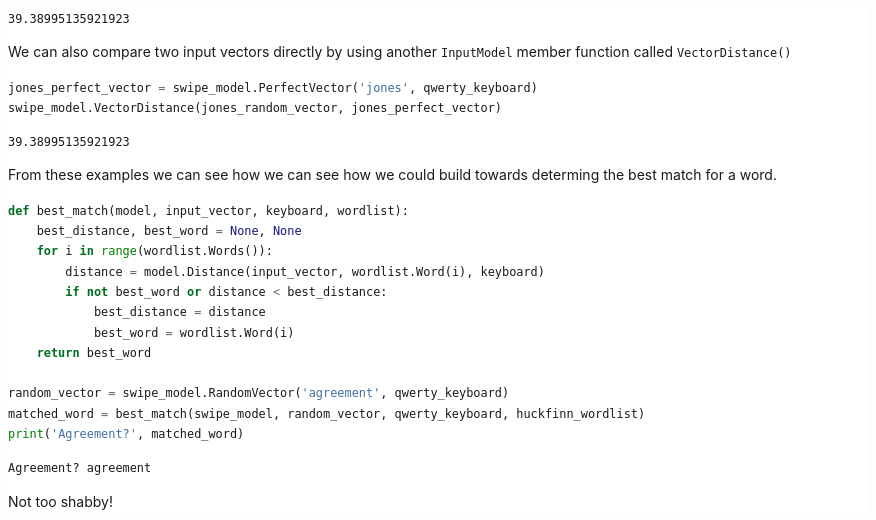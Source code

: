 


    39.38995135921923



We can also compare two input vectors directly by using another `InputModel`
member function called `VectorDistance()`


```python
jones_perfect_vector = swipe_model.PerfectVector('jones', qwerty_keyboard)
swipe_model.VectorDistance(jones_random_vector, jones_perfect_vector)
```




    39.38995135921923



From these examples we can see how we can see how we could build towards
determing the best match for a word.


```python
def best_match(model, input_vector, keyboard, wordlist):
    best_distance, best_word = None, None
    for i in range(wordlist.Words()):
        distance = model.Distance(input_vector, wordlist.Word(i), keyboard)
        if not best_word or distance < best_distance:
            best_distance = distance
            best_word = wordlist.Word(i)
    return best_word

random_vector = swipe_model.RandomVector('agreement', qwerty_keyboard)
matched_word = best_match(swipe_model, random_vector, qwerty_keyboard, huckfinn_wordlist)
print('Agreement?', matched_word)
```

    Agreement? agreement


Not too shabby!
